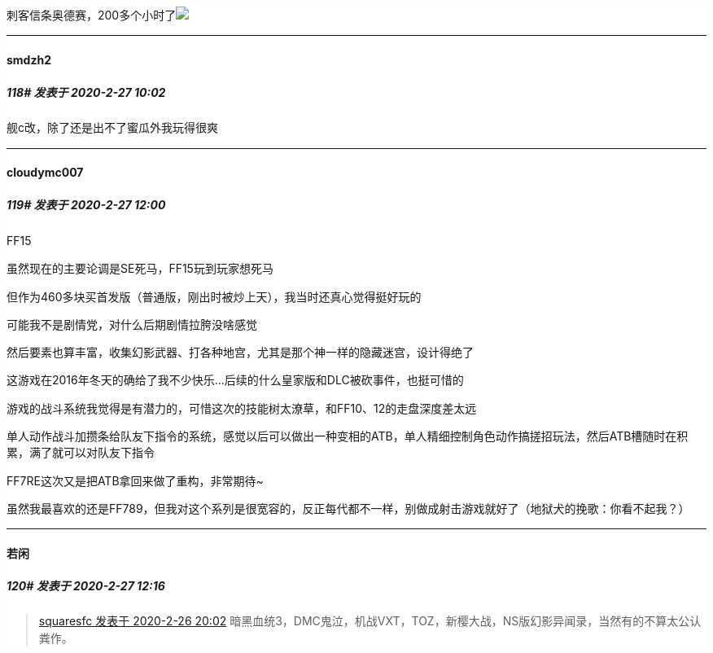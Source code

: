 


刺客信条奥德赛，200多个小时了<img src="https://static.saraba1st.com/image/smiley/face2017/004.gif" referrerpolicy="no-referrer">







-----

####  smdzh2  
##### 118#       发表于 2020-2-27 10:02




舰c改，除了还是出不了蜜瓜外我玩得很爽







-----

####  cloudymc007  
##### 119#       发表于 2020-2-27 12:00




FF15

虽然现在的主要论调是SE死马，FF15玩到玩家想死马

但作为460多块买首发版（普通版，刚出时被炒上天），我当时还真心觉得挺好玩的

可能我不是剧情党，对什么后期剧情拉胯没啥感觉

然后要素也算丰富，收集幻影武器、打各种地宫，尤其是那个神一样的隐藏迷宫，设计得绝了

这游戏在2016年冬天的确给了我不少快乐...后续的什么皇家版和DLC被砍事件，也挺可惜的

游戏的战斗系统我觉得是有潜力的，可惜这次的技能树太潦草，和FF10、12的走盘深度差太远

单人动作战斗加攒条给队友下指令的系统，感觉以后可以做出一种变相的ATB，单人精细控制角色动作搞搓招玩法，然后ATB槽随时在积累，满了就可以对队友下指令

FF7RE这次又是把ATB拿回来做了重构，非常期待~

虽然我最喜欢的还是FF789，但我对这个系列是很宽容的，反正每代都不一样，别做成射击游戏就好了（地狱犬的挽歌：你看不起我？）







-----

####  若闲  
##### 120#       发表于 2020-2-27 12:16



<blockquote><a href="httphttps://bbs.saraba1st.com/2b/forum.php?mod=redirect&amp;goto=findpost&amp;pid=46535913&amp;ptid=1915774" target="_blank">squaresfc 发表于 2020-2-26 20:02</a>
暗黑血统3，DMC鬼泣，机战VXT，TOZ，新樱大战，NS版幻影异闻录，当然有的不算太公认粪作。
